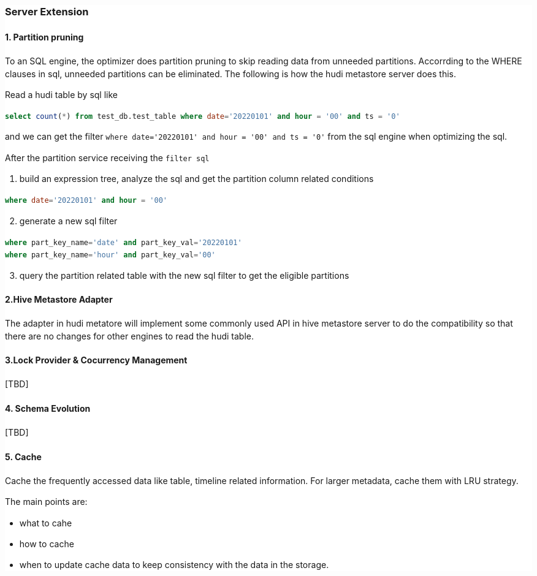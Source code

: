 ### Server Extension

#### 1. Partition pruning

To an SQL engine, the optimizer does partition pruning to skip reading data from unneeded partitions. Accorrding to the WHERE clauses in sql, unneeded partitions can be eliminated. The following is how the hudi metastore server does this.

Read a hudi table by sql like

```SQL
select count(*) from test_db.test_table where date='20220101' and hour = '00' and ts = '0'
```

and we can get the filter `where date='20220101' and hour = '00' and ts = '0'` from the sql engine when optimizing the sql.

After the partition service receiving the `filter sql`

1. build an expression tree, analyze the sql and get the partition column related conditions

```SQL
where date='20220101' and hour = '00'
```

2. generate a new sql filter

```SQL
where part_key_name='date' and part_key_val='20220101'
where part_key_name='hour' and part_key_val='00'
```

3. query the partition related table with the new sql filter to get the eligible partitions

#### 2.Hive Metastore Adapter

The adapter in hudi metatore will implement some commonly used API in hive metastore server to do the compatibility so that there are no changes for other engines to read the hudi table.

#### 3.Lock Provider & Cocurrency Management

[TBD]

#### 4. Schema Evolution

[TBD]

#### 5. Cache

Cache the frequently accessed data like table, timeline related information. For larger metadata, cache them with LRU strategy.

The main points are:

- what to cahe

- how to cache

- when to update cache data to keep consistency with the data in the storage.
